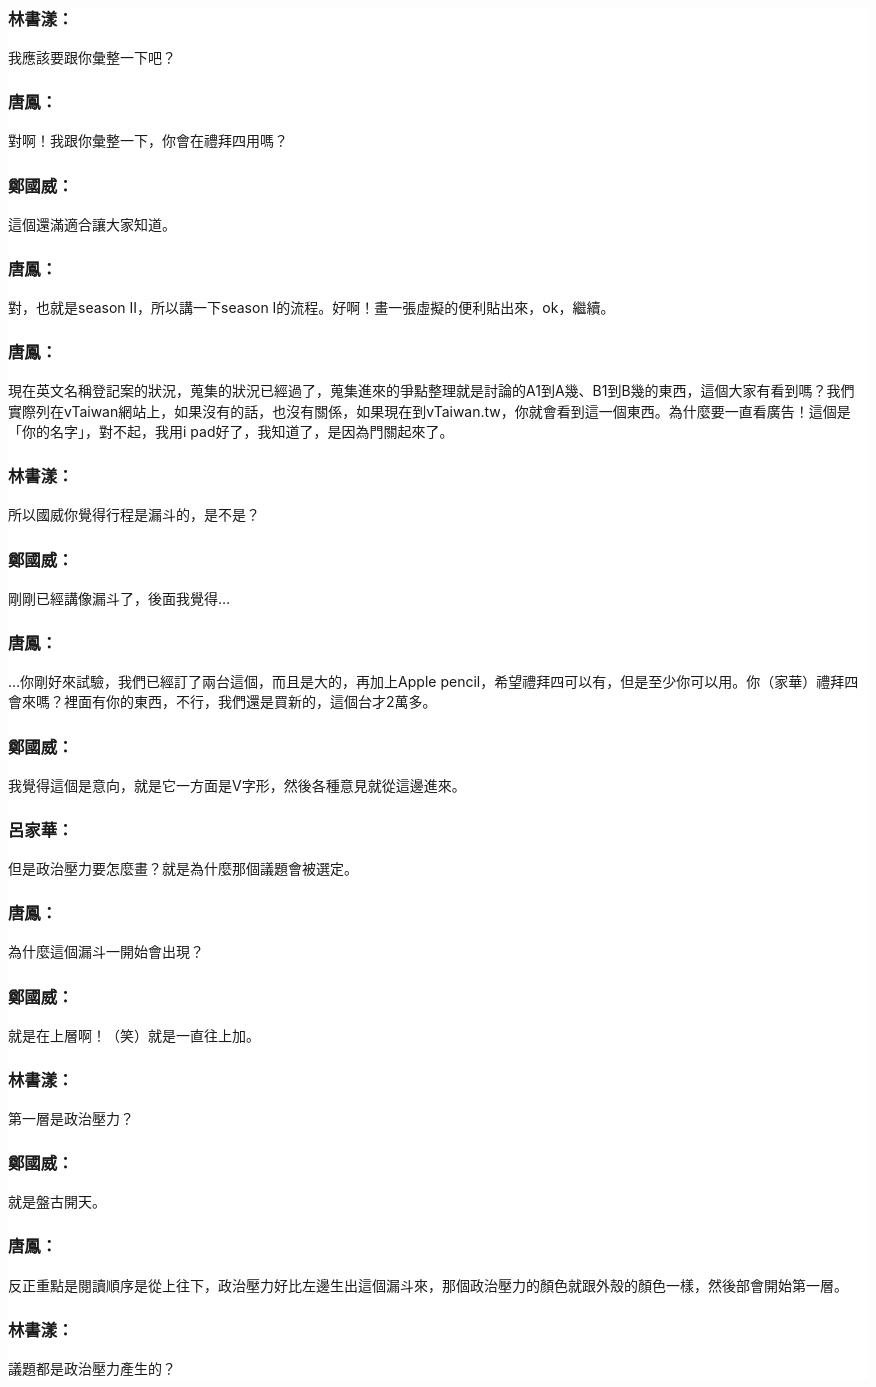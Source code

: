 ### 林書漾：
我應該要跟你彙整一下吧？

### 唐鳳：
對啊！我跟你彙整一下，你會在禮拜四用嗎？

### 鄭國威：
這個還滿適合讓大家知道。

### 唐鳳：
對，也就是season II，所以講一下season I的流程。好啊！畫一張虛擬的便利貼出來，ok，繼續。

### 唐鳳：
現在英文名稱登記案的狀況，蒐集的狀況已經過了，蒐集進來的爭點整理就是討論的A1到A幾、B1到B幾的東西，這個大家有看到嗎？我們實際列在vTaiwan網站上，如果沒有的話，也沒有關係，如果現在到vTaiwan.tw，你就會看到這一個東西。為什麼要一直看廣告！這個是「你的名字」，對不起，我用i pad好了，我知道了，是因為門關起來了。

### 林書漾：
所以國威你覺得行程是漏斗的，是不是？

### 鄭國威：
剛剛已經講像漏斗了，後面我覺得…

### 唐鳳：
…你剛好來試驗，我們已經訂了兩台這個，而且是大的，再加上Apple pencil，希望禮拜四可以有，但是至少你可以用。你（家華）禮拜四會來嗎？裡面有你的東西，不行，我們還是買新的，這個台才2萬多。

### 鄭國威：
我覺得這個是意向，就是它一方面是V字形，然後各種意見就從這邊進來。

### 呂家華：
但是政治壓力要怎麼畫？就是為什麼那個議題會被選定。

### 唐鳳：
為什麼這個漏斗一開始會出現？

### 鄭國威：
就是在上層啊！（笑）就是一直往上加。

### 林書漾：
第一層是政治壓力？

### 鄭國威：
就是盤古開天。

### 唐鳳：
反正重點是閱讀順序是從上往下，政治壓力好比左邊生出這個漏斗來，那個政治壓力的顏色就跟外殼的顏色一樣，然後部會開始第一層。

### 林書漾：
議題都是政治壓力產生的？
